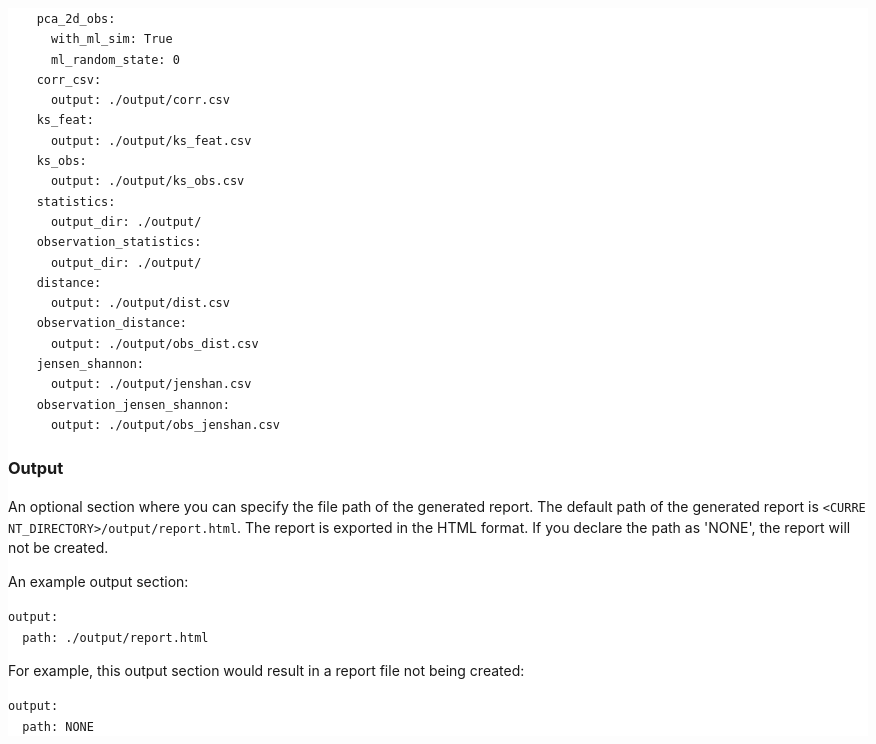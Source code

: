```
    pca_2d_obs:
      with_ml_sim: True
      ml_random_state: 0
    corr_csv:
      output: ./output/corr.csv
    ks_feat:
      output: ./output/ks_feat.csv
    ks_obs:
      output: ./output/ks_obs.csv
    statistics:
      output_dir: ./output/
    observation_statistics:
      output_dir: ./output/
    distance:
      output: ./output/dist.csv
    observation_distance:
      output: ./output/obs_dist.csv
    jensen_shannon:
      output: ./output/jenshan.csv
    observation_jensen_shannon:
      output: ./output/obs_jenshan.csv
```

### Output

An optional section where you can specify the file path of the generated report. The default path of the generated report is `<CURRENT_DIRECTORY>/output/report.html`. The report is exported in the HTML format. If you declare the path as 'NONE', the report will not be created.

An example output section:

```
output:
  path: ./output/report.html
```

For example, this output section would result in a report file not being created:

```
output:
  path: NONE
```

